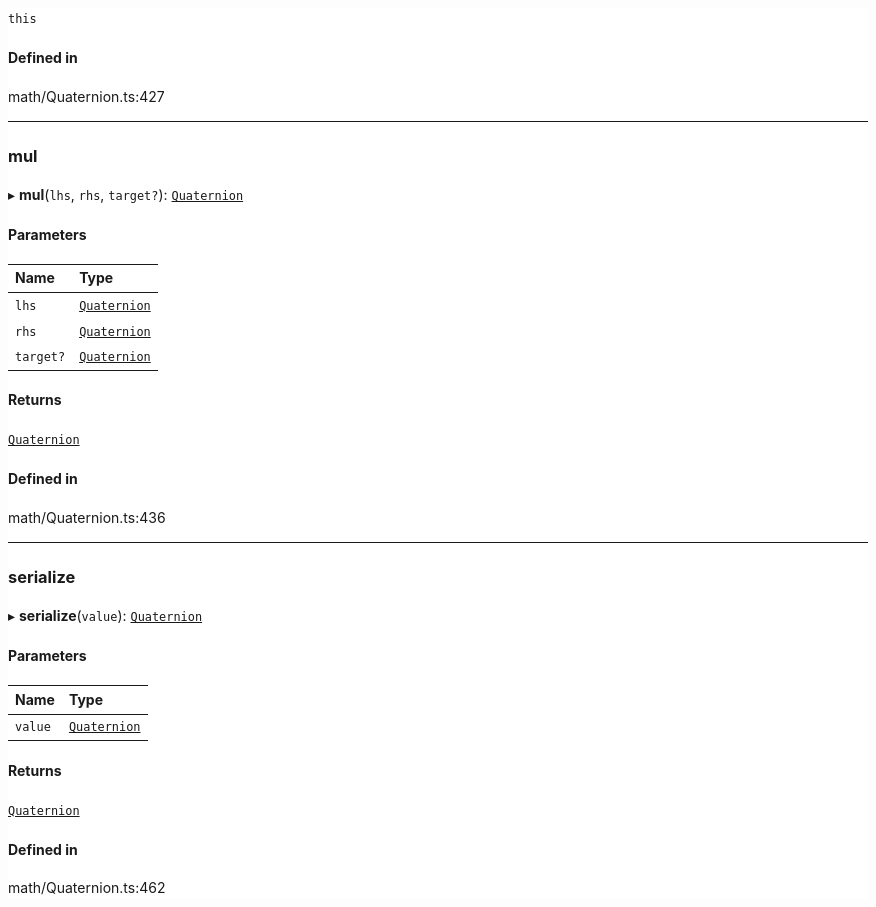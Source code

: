`this`

#### Defined in

math/Quaternion.ts:427

___

### mul

▸ **mul**(`lhs`, `rhs`, `target?`): [`Quaternion`](Quaternion.md)

#### Parameters

| Name | Type |
| :------ | :------ |
| `lhs` | [`Quaternion`](Quaternion.md) |
| `rhs` | [`Quaternion`](Quaternion.md) |
| `target?` | [`Quaternion`](Quaternion.md) |

#### Returns

[`Quaternion`](Quaternion.md)

#### Defined in

math/Quaternion.ts:436

___

### serialize

▸ **serialize**(`value`): [`Quaternion`](Quaternion.md)

#### Parameters

| Name | Type |
| :------ | :------ |
| `value` | [`Quaternion`](Quaternion.md) |

#### Returns

[`Quaternion`](Quaternion.md)

#### Defined in

math/Quaternion.ts:462
